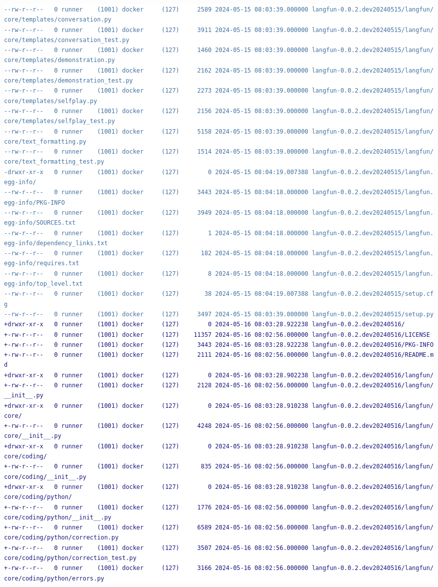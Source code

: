 ```diff
--rw-r--r--   0 runner    (1001) docker     (127)     2589 2024-05-15 08:03:39.000000 langfun-0.0.2.dev20240515/langfun/core/templates/conversation.py
--rw-r--r--   0 runner    (1001) docker     (127)     3911 2024-05-15 08:03:39.000000 langfun-0.0.2.dev20240515/langfun/core/templates/conversation_test.py
--rw-r--r--   0 runner    (1001) docker     (127)     1460 2024-05-15 08:03:39.000000 langfun-0.0.2.dev20240515/langfun/core/templates/demonstration.py
--rw-r--r--   0 runner    (1001) docker     (127)     2162 2024-05-15 08:03:39.000000 langfun-0.0.2.dev20240515/langfun/core/templates/demonstration_test.py
--rw-r--r--   0 runner    (1001) docker     (127)     2273 2024-05-15 08:03:39.000000 langfun-0.0.2.dev20240515/langfun/core/templates/selfplay.py
--rw-r--r--   0 runner    (1001) docker     (127)     2156 2024-05-15 08:03:39.000000 langfun-0.0.2.dev20240515/langfun/core/templates/selfplay_test.py
--rw-r--r--   0 runner    (1001) docker     (127)     5158 2024-05-15 08:03:39.000000 langfun-0.0.2.dev20240515/langfun/core/text_formatting.py
--rw-r--r--   0 runner    (1001) docker     (127)     1514 2024-05-15 08:03:39.000000 langfun-0.0.2.dev20240515/langfun/core/text_formatting_test.py
-drwxr-xr-x   0 runner    (1001) docker     (127)        0 2024-05-15 08:04:19.007388 langfun-0.0.2.dev20240515/langfun.egg-info/
--rw-r--r--   0 runner    (1001) docker     (127)     3443 2024-05-15 08:04:18.000000 langfun-0.0.2.dev20240515/langfun.egg-info/PKG-INFO
--rw-r--r--   0 runner    (1001) docker     (127)     3949 2024-05-15 08:04:18.000000 langfun-0.0.2.dev20240515/langfun.egg-info/SOURCES.txt
--rw-r--r--   0 runner    (1001) docker     (127)        1 2024-05-15 08:04:18.000000 langfun-0.0.2.dev20240515/langfun.egg-info/dependency_links.txt
--rw-r--r--   0 runner    (1001) docker     (127)      182 2024-05-15 08:04:18.000000 langfun-0.0.2.dev20240515/langfun.egg-info/requires.txt
--rw-r--r--   0 runner    (1001) docker     (127)        8 2024-05-15 08:04:18.000000 langfun-0.0.2.dev20240515/langfun.egg-info/top_level.txt
--rw-r--r--   0 runner    (1001) docker     (127)       38 2024-05-15 08:04:19.007388 langfun-0.0.2.dev20240515/setup.cfg
--rw-r--r--   0 runner    (1001) docker     (127)     3497 2024-05-15 08:03:39.000000 langfun-0.0.2.dev20240515/setup.py
+drwxr-xr-x   0 runner    (1001) docker     (127)        0 2024-05-16 08:03:28.922238 langfun-0.0.2.dev20240516/
+-rw-r--r--   0 runner    (1001) docker     (127)    11357 2024-05-16 08:02:56.000000 langfun-0.0.2.dev20240516/LICENSE
+-rw-r--r--   0 runner    (1001) docker     (127)     3443 2024-05-16 08:03:28.922238 langfun-0.0.2.dev20240516/PKG-INFO
+-rw-r--r--   0 runner    (1001) docker     (127)     2111 2024-05-16 08:02:56.000000 langfun-0.0.2.dev20240516/README.md
+drwxr-xr-x   0 runner    (1001) docker     (127)        0 2024-05-16 08:03:28.902238 langfun-0.0.2.dev20240516/langfun/
+-rw-r--r--   0 runner    (1001) docker     (127)     2128 2024-05-16 08:02:56.000000 langfun-0.0.2.dev20240516/langfun/__init__.py
+drwxr-xr-x   0 runner    (1001) docker     (127)        0 2024-05-16 08:03:28.910238 langfun-0.0.2.dev20240516/langfun/core/
+-rw-r--r--   0 runner    (1001) docker     (127)     4248 2024-05-16 08:02:56.000000 langfun-0.0.2.dev20240516/langfun/core/__init__.py
+drwxr-xr-x   0 runner    (1001) docker     (127)        0 2024-05-16 08:03:28.910238 langfun-0.0.2.dev20240516/langfun/core/coding/
+-rw-r--r--   0 runner    (1001) docker     (127)      835 2024-05-16 08:02:56.000000 langfun-0.0.2.dev20240516/langfun/core/coding/__init__.py
+drwxr-xr-x   0 runner    (1001) docker     (127)        0 2024-05-16 08:03:28.910238 langfun-0.0.2.dev20240516/langfun/core/coding/python/
+-rw-r--r--   0 runner    (1001) docker     (127)     1776 2024-05-16 08:02:56.000000 langfun-0.0.2.dev20240516/langfun/core/coding/python/__init__.py
+-rw-r--r--   0 runner    (1001) docker     (127)     6589 2024-05-16 08:02:56.000000 langfun-0.0.2.dev20240516/langfun/core/coding/python/correction.py
+-rw-r--r--   0 runner    (1001) docker     (127)     3507 2024-05-16 08:02:56.000000 langfun-0.0.2.dev20240516/langfun/core/coding/python/correction_test.py
+-rw-r--r--   0 runner    (1001) docker     (127)     3166 2024-05-16 08:02:56.000000 langfun-0.0.2.dev20240516/langfun/core/coding/python/errors.py
```